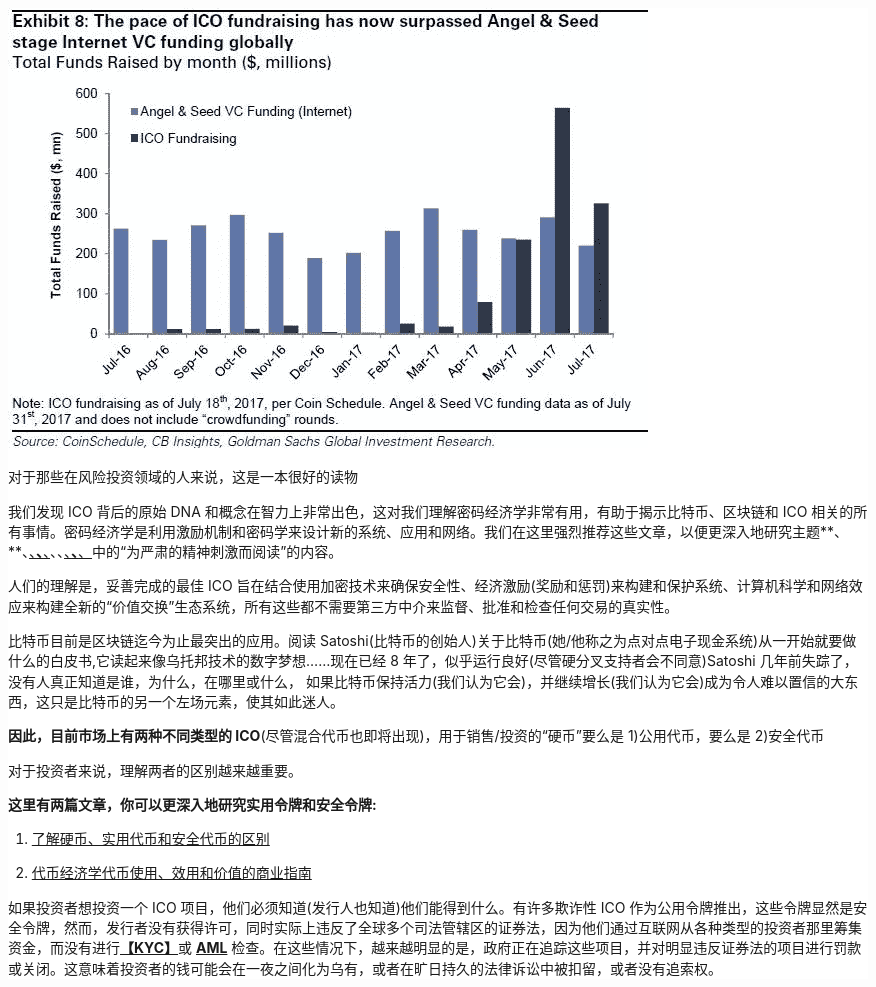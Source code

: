 ![](img/90ffd97a5e3f40a23fc35f14a8f559aa.png)

对于那些在风险投资领域的人来说，这是一本很好的读物

我们发现 ICO 背后的原始 DNA 和概念在智力上非常出色，这对我们理解密码经济学非常有用，有助于揭示比特币、区块链和 ICO 相关的所有事情。密码经济学是利用激励机制和密码学来设计新的系统、应用和网络。我们在这里强烈推荐这些文章，以便更深入地研究主题**、**、[、**、**、](https://www.coindesk.com/making-sense-cryptoeconomics/?utm_source=BITCOIN+Letter+Distribution+List+%3A%3A+Nov+2017&utm_campaign=d15eb74f1c-November+Public+Letter+2016&utm_medium=email&utm_term=0_3557a6d6f6-d15eb74f1c-185222073)、、[、**、**、](https://hackernoon.com/cryptoeconomics-in-context-6435ad6839be)中的“为严肃的精神刺激而阅读”的内容。

人们的理解是，妥善完成的最佳 ICO 旨在结合使用加密技术来确保安全性、经济激励(奖励和惩罚)来构建和保护系统、计算机科学和网络效应来构建全新的“价值交换”生态系统，所有这些都不需要第三方中介来监督、批准和检查任何交易的真实性。

比特币目前是区块链迄今为止最突出的应用。阅读 Satoshi(比特币的创始人)关于比特币(她/他称之为点对点电子现金系统)从一开始就要做什么的白皮书,它读起来像乌托邦技术的数字梦想……现在已经 8 年了，似乎运行良好(尽管硬分叉支持者会不同意)Satoshi 几年前失踪了，没有人真正知道是谁，为什么，在哪里或什么， 如果比特币保持活力(我们认为它会)，并继续增长(我们认为它会)成为令人难以置信的大东西，这只是比特币的另一个左场元素，使其如此迷人。

**因此，目前市场上有两种不同类型的 ICO**(尽管混合代币也即将出现)，用于销售/投资的“硬币”要么是 1)公用代币，要么是 2)安全代币

对于投资者来说，理解两者的区别越来越重要。

**这里有两篇文章，你可以更深入地研究实用令牌和安全令牌:**

1) [了解硬币、实用代币和安全代币的区别](/startup-grind/understanding-the-difference-between-coins-utility-tokens-and-tokenized-securities-a6522655fb91)

2) [代币经济学代币使用、效用和价值的商业指南](http://www.blockchaindailynews.com/Tokenomics-A-Business-Guide-to-Token-Usage-Utility-and-Value_a25563.html)

如果投资者想投资一个 ICO 项目，他们必须知道(发行人也知道)他们能得到什么。有许多欺诈性 ICO 作为公用令牌推出，这些令牌显然是安全令牌，然而，发行者没有获得许可，同时实际上违反了全球多个司法管辖区的证券法，因为他们通过互联网从各种类型的投资者那里筹集资金，而没有进行[**【KYC】**](https://www.investopedia.com/terms/k/knowyourclient.asp)或 [**AML**](https://www.investopedia.com/terms/a/aml.asp) 检查。在这些情况下，越来越明显的是，政府正在追踪这些项目，并对明显违反证券法的项目进行罚款或关闭。这意味着投资者的钱可能会在一夜之间化为乌有，或者在旷日持久的法律诉讼中被扣留，或者没有追索权。
